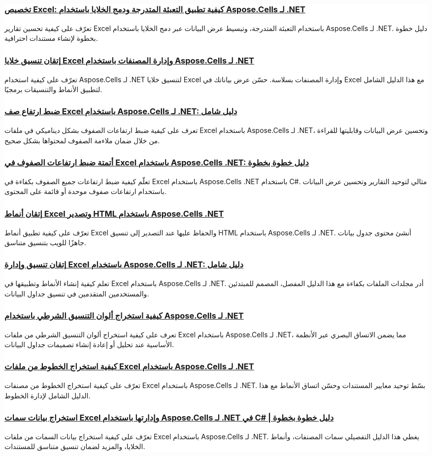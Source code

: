 ### [تخصيص Excel: كيفية تطبيق التعبئة المتدرجة ودمج الخلايا باستخدام Aspose.Cells لـ .NET](./excel-customization-gradient-fills-merging-cells-aspose-cells-dotnet)
تعرّف على كيفية تحسين تقارير Excel باستخدام التعبئة المتدرجة، وتبسيط عرض البيانات عبر دمج الخلايا باستخدام Aspose.Cells لـ .NET. دليل خطوة بخطوة لإنشاء مستندات احترافية.

### [إتقان تنسيق خلايا Excel وإدارة المصنفات باستخدام Aspose.Cells لـ .NET](./excel-formatting-aspose-cells-net)
تعرّف على كيفية استخدام Aspose.Cells لـ .NET لتنسيق خلايا Excel وإدارة المصنفات بسلاسة. حسّن عرض بياناتك في Excel مع هذا الدليل الشامل لتطبيق الأنماط والتنسيقات برمجيًا.

### [ضبط ارتفاع صف Excel باستخدام Aspose.Cells لـ .NET: دليل شامل](./excel-row-height-adjustment-aspose-cells-net)
تعرف على كيفية ضبط ارتفاعات الصفوف بشكل ديناميكي في ملفات Excel باستخدام Aspose.Cells لـ .NET، وتحسين عرض البيانات وقابليتها للقراءة من خلال ضمان ملاءمة الصفوف لمحتواها بشكل صحيح.

### [أتمتة ضبط ارتفاعات الصفوف في Excel باستخدام Aspose.Cells .NET: دليل خطوة بخطوة](./excel-row-heights-aspose-cells-net-guide)
تعلّم كيفية ضبط ارتفاعات جميع الصفوف بكفاءة في Excel باستخدام Aspose.Cells .NET باستخدام C#. مثالي لتوحيد التقارير وتحسين عرض البيانات باستخدام ارتفاعات صفوف موحدة أو قائمة على المحتوى.

### [إتقان أنماط Excel وتصدير HTML باستخدام Aspose.Cells .NET](./excel-styles-html-export-aspose-cells-net)
تعرّف على كيفية تطبيق أنماط Excel والحفاظ عليها عند التصدير إلى تنسيق HTML باستخدام Aspose.Cells لـ .NET. أنشئ محتوى جدول بيانات جاهزًا للويب بتنسيق متناسق.

### [إتقان تنسيق وإدارة Excel باستخدام Aspose.Cells لـ .NET: دليل شامل](./excel-styling-management-aspose-cells-net)
تعلم كيفية إنشاء الأنماط وتطبيقها في Excel باستخدام Aspose.Cells لـ .NET. أدر مجلدات الملفات بكفاءة مع هذا الدليل المفصل، المصمم للمبتدئين والمستخدمين المتقدمين في تنسيق جداول البيانات.

### [كيفية استخراج ألوان التنسيق الشرطي باستخدام Aspose.Cells لـ .NET](./extract-conditional-formatting-colors-aspose-cells-net)
تعرف على كيفية استخراج ألوان التنسيق الشرطي من ملفات Excel باستخدام Aspose.Cells لـ .NET، مما يضمن الاتساق البصري عبر الأنظمة الأساسية عند تحليل أو إعادة إنشاء تصميمات جداول البيانات.

### [كيفية استخراج الخطوط من ملفات Excel باستخدام Aspose.Cells لـ .NET](./extract-fonts-excel-aspose-cells-dotnet-guide)
تعرّف على كيفية استخراج الخطوط من مصنفات Excel باستخدام Aspose.Cells لـ .NET. بسّط توحيد معايير المستندات وحسّن اتساق الأنماط مع هذا الدليل الشامل لإدارة الخطوط.

### [استخراج بيانات سمات Excel وإدارتها باستخدام Aspose.Cells لـ .NET في C# | دليل خطوة بخطوة](./extract-theme-data-aspose-cells-net)
تعرّف على كيفية استخراج بيانات السمات من ملفات Excel باستخدام Aspose.Cells لـ .NET. يغطي هذا الدليل التفصيلي سمات المصنفات، وأنماط الخلايا، والمزيد لضمان تنسيق متناسق للمستندات.
